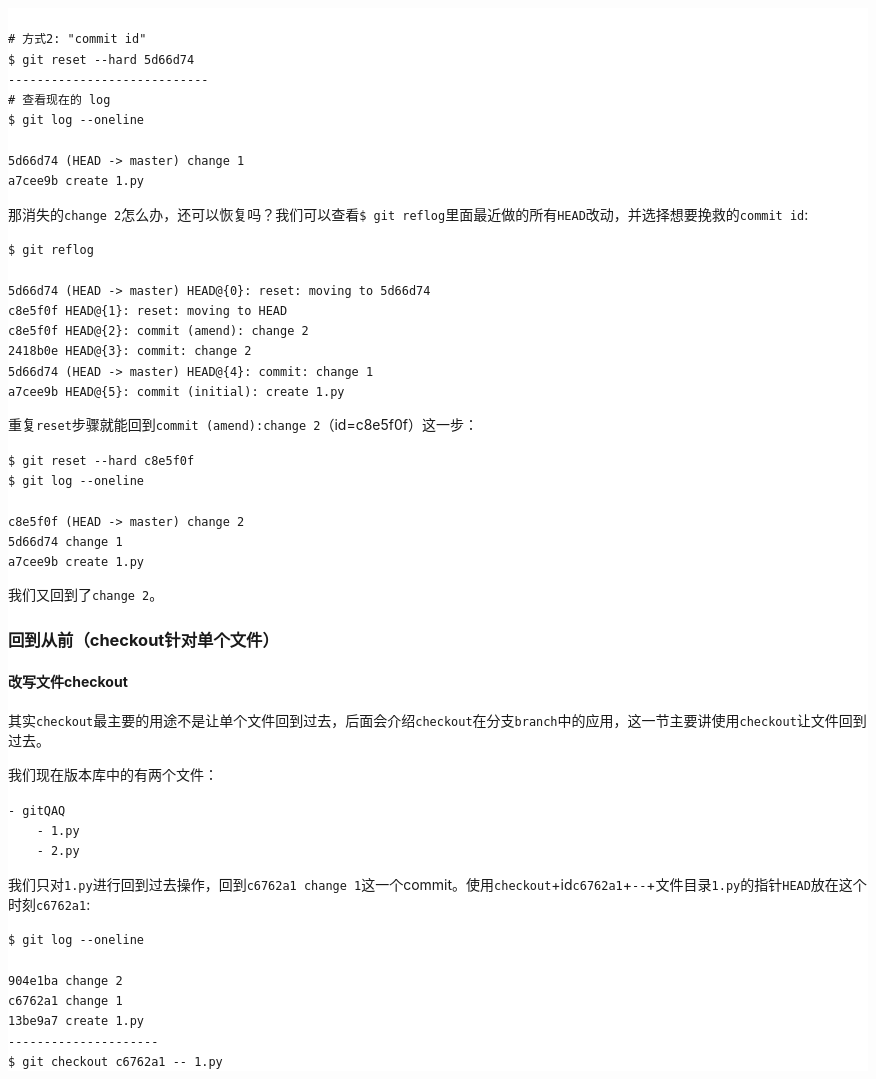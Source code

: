 ```shell

# 方式2: "commit id"
$ git reset --hard 5d66d74
----------------------------
# 查看现在的 log
$ git log --oneline

5d66d74 (HEAD -> master) change 1
a7cee9b create 1.py
```

那消失的`change 2`怎么办，还可以恢复吗？我们可以查看`$ git reflog`里面最近做的所有`HEAD`改动，并选择想要挽救的`commit id`:

```shell
$ git reflog

5d66d74 (HEAD -> master) HEAD@{0}: reset: moving to 5d66d74
c8e5f0f HEAD@{1}: reset: moving to HEAD
c8e5f0f HEAD@{2}: commit (amend): change 2
2418b0e HEAD@{3}: commit: change 2
5d66d74 (HEAD -> master) HEAD@{4}: commit: change 1
a7cee9b HEAD@{5}: commit (initial): create 1.py
```

重复`reset`步骤就能回到`commit (amend):change 2`（id=c8e5f0f）这一步：

```shell
$ git reset --hard c8e5f0f
$ git log --oneline

c8e5f0f (HEAD -> master) change 2
5d66d74 change 1
a7cee9b create 1.py
```

我们又回到了`change 2`。

### 回到从前（checkout针对单个文件）

#### 改写文件checkout

其实`checkout`最主要的用途不是让单个文件回到过去，后面会介绍`checkout`在分支`branch`中的应用，这一节主要讲使用`checkout`让文件回到过去。

我们现在版本库中的有两个文件：

```shell
- gitQAQ
	- 1.py
	- 2.py
```

我们只对`1.py`进行回到过去操作，回到`c6762a1 change 1`这一个commit。使用`checkout`+id`c6762a1`+`--`+文件目录`1.py`的指针`HEAD`放在这个时刻`c6762a1`:

```shell
$ git log --oneline

904e1ba change 2
c6762a1 change 1
13be9a7 create 1.py
---------------------
$ git checkout c6762a1 -- 1.py
```
